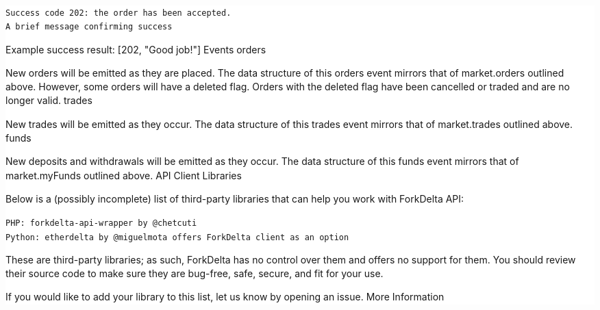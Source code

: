     Success code 202: the order has been accepted.
    A brief message confirming success

Example success result: [202, "Good job!"]
Events
orders

New orders will be emitted as they are placed. The data structure of this orders event mirrors that of market.orders outlined above. However, some orders will have a deleted flag. Orders with the deleted flag have been cancelled or traded and are no longer valid.
trades

New trades will be emitted as they occur. The data structure of this trades event mirrors that of market.trades outlined above.
funds

New deposits and withdrawals will be emitted as they occur. The data structure of this funds event mirrors that of market.myFunds outlined above.
API Client Libraries

Below is a (possibly incomplete) list of third-party libraries that can help you work with ForkDelta API:

    PHP: forkdelta-api-wrapper by @chetcuti
    Python: etherdelta by @miguelmota offers ForkDelta client as an option

These are third-party libraries; as such, ForkDelta has no control over them and offers no support for them. You should review their source code to make sure they are bug-free, safe, secure, and fit for your use.

If you would like to add your library to this list, let us know by opening an issue.
More Information

